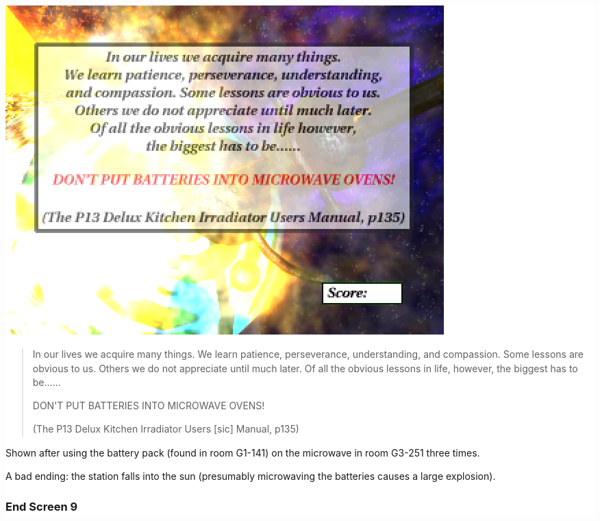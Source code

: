 ![Sentient end screen 1.](images/sentient-end-screen-8.png)

> In our lives we acquire many things. We learn patience, perseverance, understanding, and compassion. Some lessons are obvious to us. Others we do not appreciate until much later. Of all the obvious lessons in life, however, the biggest has to be......
>
> DON'T PUT BATTERIES INTO MICROWAVE OVENS!
>
> (The P13 Delux Kitchen Irradiator Users [sic] Manual, p135)

Shown after using the battery pack (found in room G1-141) on the microwave in room G3-251 three times.

A bad ending: the station falls into the sun (presumably microwaving the batteries causes a large explosion).

### End Screen 9
